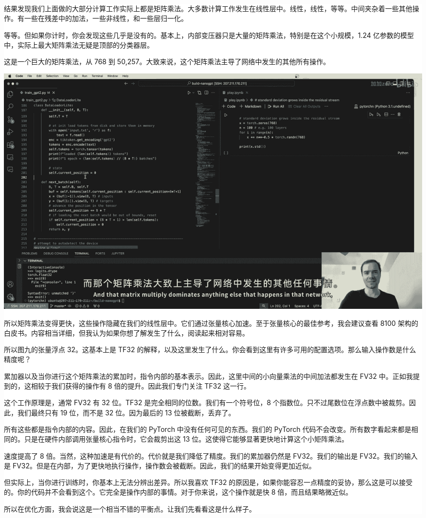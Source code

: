 结果发现我们上面做的大部分计算工作实际上都是矩阵乘法。大多数计算工作发生在线性层中。线性，线性，等等。中间夹杂着一些其他操作。有一些在残差中的加法，一些非线性，和一些层归一化。

等等。但如果你计时，你会发现这些几乎是没有的。基本上，内部变压器只是大量的矩阵乘法，特别是在这个小规模，1.24 亿参数的模型中，实际上最大矩阵乘法无疑是顶部的分类器层。

这是一个巨大的矩阵乘法，从 768 到 50,257。大致来说，这个矩阵乘法主导了网络中发生的其他所有操作。

![](img/fffe638cf84a8d1e020ce63d0efeee6e_114.png)

所以矩阵乘法变得更快，这些操作隐藏在我们的线性层中。它们通过张量核心加速。至于张量核心的最佳参考，我会建议查看 8100 架构的白皮书。内容相当详细，但我认为如果你想了解发生了什么，阅读起来相对容易。

所以图九的张量浮点 32。这基本上是 TF32 的解释，以及这里发生了什么。你会看到这里有许多可用的配置选项。那么输入操作数是什么精度呢？

累加器以及当你进行这个矩阵乘法的累加时，指令内部的基本表示。因此，这里中间的小向量乘法的中间加法都发生在 FV32 中。正如我提到的，这相较于我们获得的操作有 8 倍的提升。因此我们专门关注 TF32 这一行。

这个工作原理是，通常 FV32 有 32 位。TF32 是完全相同的位数。我们有一个符号位，8 个指数位。只不过尾数位在浮点数中被裁剪。因此，我们最终只有 19 位，而不是 32 位。因为最后的 13 位被截断，丢弃了。

所有这些都是指令内部的内容。因此，在我们的 PyTorch 中没有任何可见的东西。我们的 PyTorch 代码不会改变。所有数字看起来都是相同的。只是在硬件内部调用张量核心指令时，它会裁剪出这 13 位。这使得它能够显著更快地计算这个小矩阵乘法。

速度提高了 8 倍。当然，这种加速是有代价的。代价就是我们降低了精度。我们的累加器仍然是 FV32。我们的输出是 FV32。我们的输入是 FV32。但是在内部，为了更快地执行操作，操作数会被截断。因此，我们的结果开始变得更加近似。

但实际上，当你进行训练时，你基本上无法分辨出差异。所以我喜欢 TF32 的原因是，如果你能容忍一点精度的妥协，那么这是可以接受的。你的代码并不会看到这个。它完全是操作内部的事情。对于你来说，这个操作就是快 8 倍，而且结果略微近似。

所以在优化方面，我会说这是一个相当不错的平衡点。让我们先看看这是什么样子。
